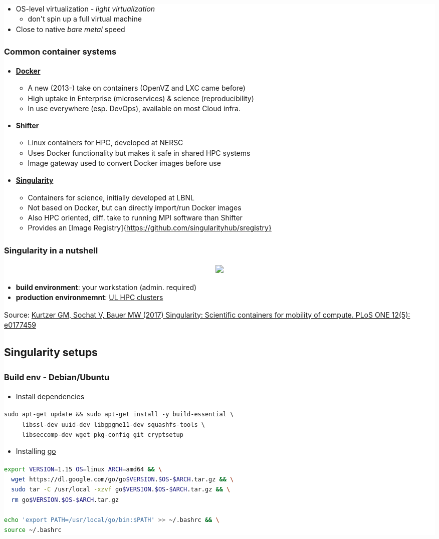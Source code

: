 * OS-level virtualization - _light virtualization_
    - don't spin up a full virtual machine
* Close to native _bare metal_ speed

### Common container systems

* [**Docker**](https://www.docker.com)
    - A new (2013-) take on containers (OpenVZ and LXC came before)
    - High uptake in Enterprise (microservices) & science (reproducibility)
    - In use everywhere (esp. DevOps), available on most Cloud infra.

* [**Shifter**](https://github.com/NERSC/shifter)
    - Linux containers for HPC, developed at NERSC
    - Uses Docker functionality but makes it safe in shared HPC systems
    - Image gateway used to convert Docker images before use

* [**Singularity**](https://github.com/sylabs/singularity)
    - Containers for science, initially developed at LBNL
    - Not based on Docker, but can directly import/run Docker images
    - Also HPC oriented, diff. take to running MPI software than Shifter
    - Provides an [Image Registry]{https://github.com/singularityhub/sregistry}


### Singularity in a nutshell


<p align="center">
<img src="./images/singularity_workflow2.png" width="900px" >
</p>

* **build environment**: your workstation (admin. required)
* **production environmemnt**: [UL HPC clusters](https://hpc-docs.uni.lu/systems/)

Source: [Kurtzer GM, Sochat V, Bauer MW (2017) Singularity: Scientific containers for mobility of compute. PLoS ONE 12(5): e0177459](https://doi.org/10.1371/journal.pone.0177459)

## Singularity setups

### Build env - Debian/Ubuntu

* Install dependencies

```{.bash}
sudo apt-get update && sudo apt-get install -y build-essential \
     libssl-dev uuid-dev libgpgme11-dev squashfs-tools \
     libseccomp-dev wget pkg-config git cryptsetup
```

* Installing [go](https://sylabs.io/guides/3.6/user-guide/quick_start.html#install)

```bash
export VERSION=1.15 OS=linux ARCH=amd64 && \
  wget https://dl.google.com/go/go$VERSION.$OS-$ARCH.tar.gz && \
  sudo tar -C /usr/local -xzvf go$VERSION.$OS-$ARCH.tar.gz && \
  rm go$VERSION.$OS-$ARCH.tar.gz

echo 'export PATH=/usr/local/go/bin:$PATH' >> ~/.bashrc && \
source ~/.bashrc
```
